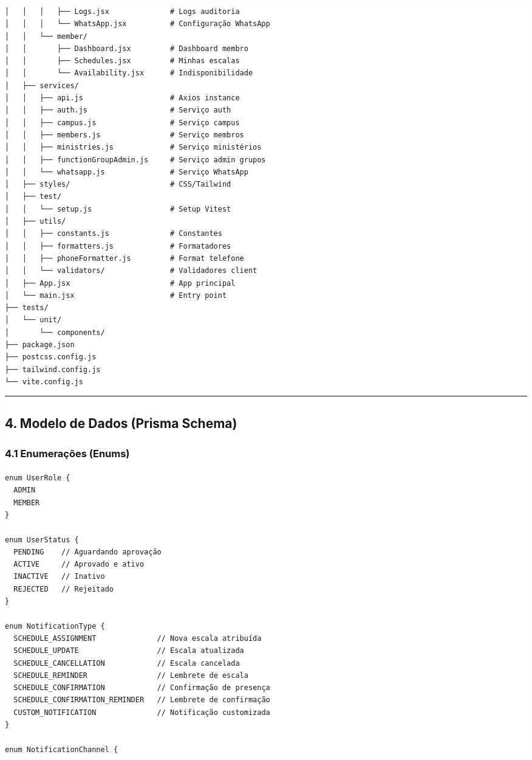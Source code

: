 ```
│   │   │   ├── Logs.jsx              # Logs auditoria
│   │   │   └── WhatsApp.jsx          # Configuração WhatsApp
│   │   └── member/
│   │       ├── Dashboard.jsx         # Dashboard membro
│   │       ├── Schedules.jsx         # Minhas escalas
│   │       └── Availability.jsx      # Indisponibilidade
│   ├── services/
│   │   ├── api.js                    # Axios instance
│   │   ├── auth.js                   # Serviço auth
│   │   ├── campus.js                 # Serviço campus
│   │   ├── members.js                # Serviço membros
│   │   ├── ministries.js             # Serviço ministérios
│   │   ├── functionGroupAdmin.js     # Serviço admin grupos
│   │   └── whatsapp.js               # Serviço WhatsApp
│   ├── styles/                       # CSS/Tailwind
│   ├── test/
│   │   └── setup.js                  # Setup Vitest
│   ├── utils/
│   │   ├── constants.js              # Constantes
│   │   ├── formatters.js             # Formatadores
│   │   ├── phoneFormatter.js         # Format telefone
│   │   └── validators/               # Validadores client
│   ├── App.jsx                       # App principal
│   └── main.jsx                      # Entry point
├── tests/
│   └── unit/
│       └── components/
├── package.json
├── postcss.config.js
├── tailwind.config.js
└── vite.config.js
```

---

## 4. Modelo de Dados (Prisma Schema)

### 4.1 Enumerações (Enums)

```prisma
enum UserRole {
  ADMIN
  MEMBER
}

enum UserStatus {
  PENDING    // Aguardando aprovação
  ACTIVE     // Aprovado e ativo
  INACTIVE   // Inativo
  REJECTED   // Rejeitado
}

enum NotificationType {
  SCHEDULE_ASSIGNMENT              // Nova escala atribuída
  SCHEDULE_UPDATE                  // Escala atualizada
  SCHEDULE_CANCELLATION            // Escala cancelada
  SCHEDULE_REMINDER                // Lembrete de escala
  SCHEDULE_CONFIRMATION            // Confirmação de presença
  SCHEDULE_CONFIRMATION_REMINDER   // Lembrete de confirmação
  CUSTOM_NOTIFICATION              // Notificação customizada
}

enum NotificationChannel {
```